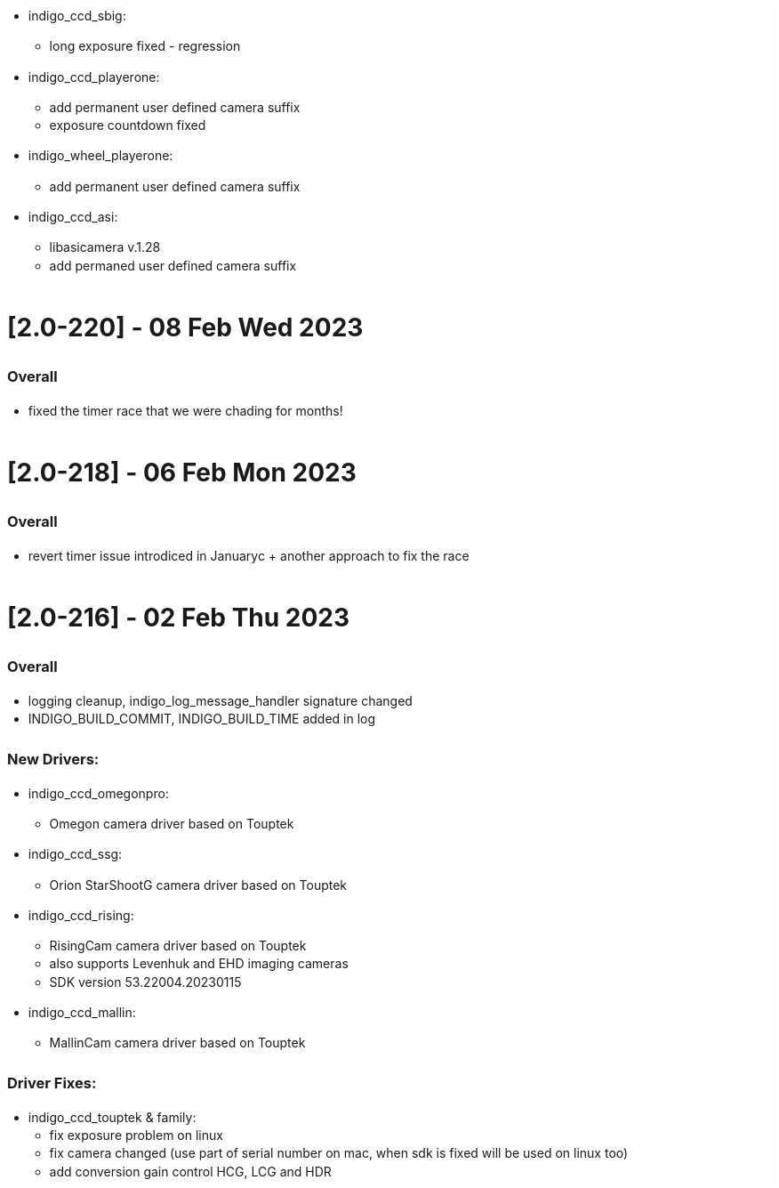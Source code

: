- indigo_ccd_sbig:
	- long exposure fixed - regression

- indigo_ccd_playerone:
	- add permanent user defined camera suffix
	- exposure countdown fixed

- indigo_wheel_playerone:
	- add permanent user defined camera suffix

- indigo_ccd_asi:
	- libasicamera v.1.28
	- add permaned user defined camera suffix


# [2.0-220] - 08 Feb Wed 2023
### Overall
- fixed the timer race that we were chading for months!

# [2.0-218] - 06 Feb Mon 2023
### Overall
- revert timer issue introdiced in Januaryc + another approach to fix the race


# [2.0-216] - 02 Feb Thu 2023
### Overall
- logging cleanup, indigo_log_message_handler signature changed
- INDIGO_BUILD_COMMIT, INDIGO_BUILD_TIME added in log

### New Drivers:
- indigo_ccd_omegonpro:
	- Omegon camera driver based on Touptek

- indigo_ccd_ssg:
	- Orion StarShootG camera driver based on Touptek

- indigo_ccd_rising:
	- RisingCam camera driver based on Touptek
	- also supports Levenhuk and EHD imaging cameras
	- SDK version 53.22004.20230115

- indigo_ccd_mallin:
	- MallinCam camera driver based on Touptek

### Driver Fixes:
- indigo_ccd_touptek & family:
	- fix exposure problem on linux
	- fix camera changed (use part of serial number on mac, when sdk is fixed will be used on linux too)
	- add conversion gain control HCG, LCG and HDR
